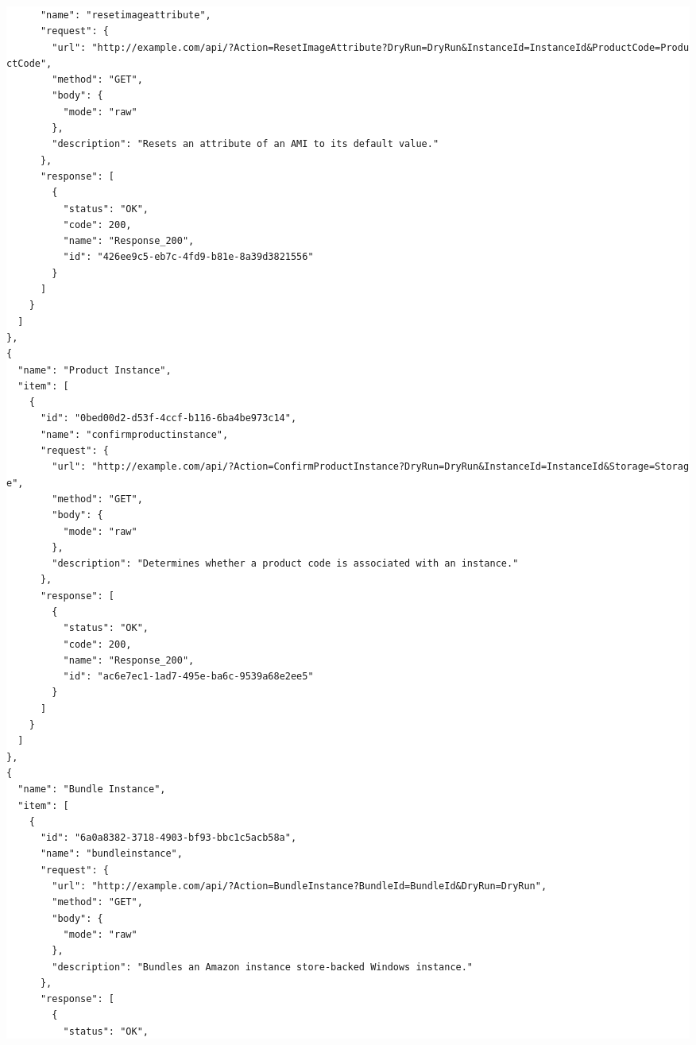           "name": "resetimageattribute",
          "request": {
            "url": "http://example.com/api/?Action=ResetImageAttribute?DryRun=DryRun&InstanceId=InstanceId&ProductCode=ProductCode",
            "method": "GET",
            "body": {
              "mode": "raw"
            },
            "description": "Resets an attribute of an AMI to its default value."
          },
          "response": [
            {
              "status": "OK",
              "code": 200,
              "name": "Response_200",
              "id": "426ee9c5-eb7c-4fd9-b81e-8a39d3821556"
            }
          ]
        }
      ]
    },
    {
      "name": "Product Instance",
      "item": [
        {
          "id": "0bed00d2-d53f-4ccf-b116-6ba4be973c14",
          "name": "confirmproductinstance",
          "request": {
            "url": "http://example.com/api/?Action=ConfirmProductInstance?DryRun=DryRun&InstanceId=InstanceId&Storage=Storage",
            "method": "GET",
            "body": {
              "mode": "raw"
            },
            "description": "Determines whether a product code is associated with an instance."
          },
          "response": [
            {
              "status": "OK",
              "code": 200,
              "name": "Response_200",
              "id": "ac6e7ec1-1ad7-495e-ba6c-9539a68e2ee5"
            }
          ]
        }
      ]
    },
    {
      "name": "Bundle Instance",
      "item": [
        {
          "id": "6a0a8382-3718-4903-bf93-bbc1c5acb58a",
          "name": "bundleinstance",
          "request": {
            "url": "http://example.com/api/?Action=BundleInstance?BundleId=BundleId&DryRun=DryRun",
            "method": "GET",
            "body": {
              "mode": "raw"
            },
            "description": "Bundles an Amazon instance store-backed Windows instance."
          },
          "response": [
            {
              "status": "OK",